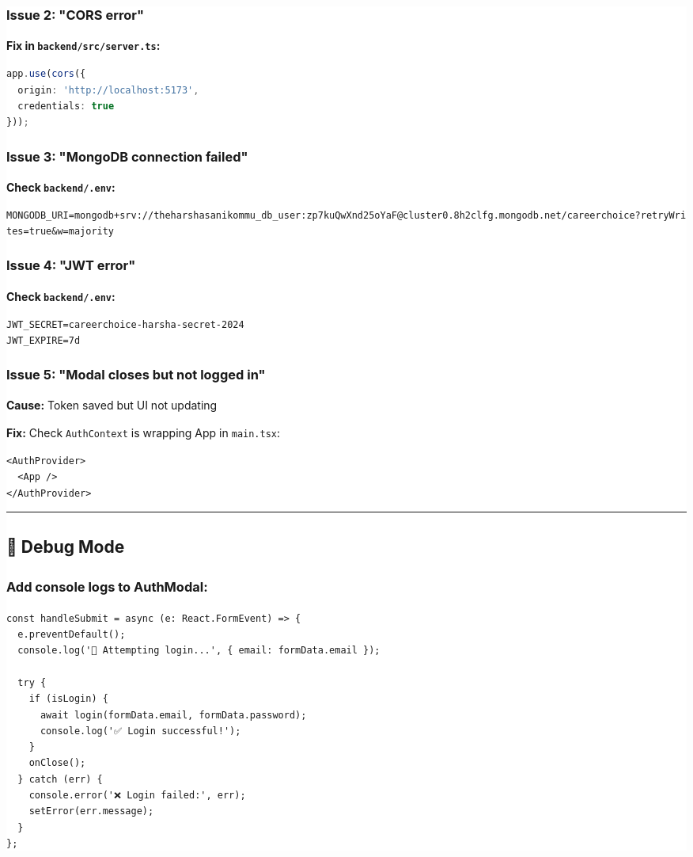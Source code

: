 ### Issue 2: "CORS error"

**Fix in `backend/src/server.ts`:**
```typescript
app.use(cors({
  origin: 'http://localhost:5173',
  credentials: true
}));
```

### Issue 3: "MongoDB connection failed"

**Check `backend/.env`:**
```env
MONGODB_URI=mongodb+srv://theharshasanikommu_db_user:zp7kuQwXnd25oYaF@cluster0.8h2clfg.mongodb.net/careerchoice?retryWrites=true&w=majority
```

### Issue 4: "JWT error"

**Check `backend/.env`:**
```env
JWT_SECRET=careerchoice-harsha-secret-2024
JWT_EXPIRE=7d
```

### Issue 5: "Modal closes but not logged in"

**Cause:** Token saved but UI not updating

**Fix:** Check `AuthContext` is wrapping App in `main.tsx`:
```tsx
<AuthProvider>
  <App />
</AuthProvider>
```

---

## 🧪 Debug Mode

### Add console logs to AuthModal:

```tsx
const handleSubmit = async (e: React.FormEvent) => {
  e.preventDefault();
  console.log('🔐 Attempting login...', { email: formData.email });
  
  try {
    if (isLogin) {
      await login(formData.email, formData.password);
      console.log('✅ Login successful!');
    }
    onClose();
  } catch (err) {
    console.error('❌ Login failed:', err);
    setError(err.message);
  }
};
```
